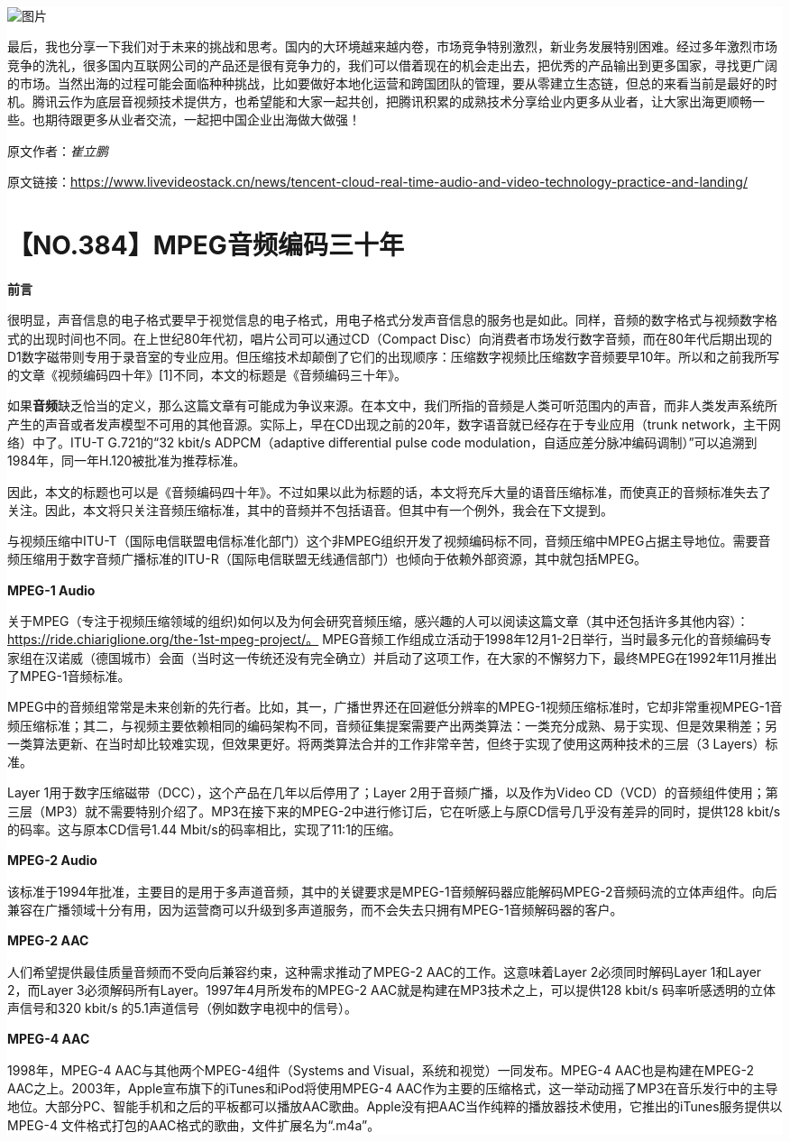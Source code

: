 ![图片](https://oscimg.oschina.net/oscnet/up-f780e970f409e9886549da7996b2a84ba47.png)

最后，我也分享一下我们对于未来的挑战和思考。国内的大环境越来越内卷，市场竞争特别激烈，新业务发展特别困难。经过多年激烈市场竞争的洗礼，很多国内互联网公司的产品还是很有竞争力的，我们可以借着现在的机会走出去，把优秀的产品输出到更多国家，寻找更广阔的市场。当然出海的过程可能会面临种种挑战，比如要做好本地化运营和跨国团队的管理，要从零建立生态链，但总的来看当前是最好的时机。腾讯云作为底层音视频技术提供方，也希望能和大家一起共创，把腾讯积累的成熟技术分享给业内更多从业者，让大家出海更顺畅一些。也期待跟更多从业者交流，一起把中国企业出海做大做强！

原文作者：*崔立鹏*

原文链接：https://www.livevideostack.cn/news/tencent-cloud-real-time-audio-and-video-technology-practice-and-landing/



# 【NO.384】MPEG音频编码三十年

**前言**

很明显，声音信息的电子格式要早于视觉信息的电子格式，用电子格式分发声音信息的服务也是如此。同样，音频的数字格式与视频数字格式的出现时间也不同。在上世纪80年代初，唱片公司可以通过CD（Compact Disc）向消费者市场发行数字音频，而在80年代后期出现的D1数字磁带则专用于录音室的专业应用。但压缩技术却颠倒了它们的出现顺序：压缩数字视频比压缩数字音频要早10年。所以和之前我所写的文章《视频编码四十年》[1]不同，本文的标题是《音频编码三十年》。

如果**音频**缺乏恰当的定义，那么这篇文章有可能成为争议来源。在本文中，我们所指的音频是人类可听范围内的声音，而非人类发声系统所产生的声音或者发声模型不可用的其他音源。实际上，早在CD出现之前的20年，数字语音就已经存在于专业应用（trunk network，主干网络）中了。ITU-T G.721的“32 kbit/s ADPCM（adaptive differential pulse code modulation，自适应差分脉冲编码调制）”可以追溯到1984年，同一年H.120被批准为推荐标准。

因此，本文的标题也可以是《音频编码四十年》。不过如果以此为标题的话，本文将充斥大量的语音压缩标准，而使真正的音频标准失去了关注。因此，本文将只关注音频压缩标准，其中的音频并不包括语音。但其中有一个例外，我会在下文提到。

与视频压缩中ITU-T（国际电信联盟电信标准化部门）这个非MPEG组织开发了视频编码标不同，音频压缩中MPEG占据主导地位。需要音频压缩用于数字音频广播标准的ITU-R（国际电信联盟无线通信部门）也倾向于依赖外部资源，其中就包括MPEG。

**MPEG-1 Audio**

关于MPEG（专注于视频压缩领域的组织)如何以及为何会研究音频压缩，感兴趣的人可以阅读这篇文章（其中还包括许多其他内容）：https://ride.chiariglione.org/the-1st-mpeg-project/。 MPEG音频工作组成立活动于1998年12月1-2日举行，当时最多元化的音频编码专家组在汉诺威（德国城市）会面（当时这一传统还没有完全确立）并启动了这项工作，在大家的不懈努力下，最终MPEG在1992年11月推出了MPEG-1音频标准。

MPEG中的音频组常常是未来创新的先行者。比如，其一，广播世界还在回避低分辨率的MPEG-1视频压缩标准时，它却非常重视MPEG-1音频压缩标准；其二，与视频主要依赖相同的编码架构不同，音频征集提案需要产出两类算法：一类充分成熟、易于实现、但是效果稍差；另一类算法更新、在当时却比较难实现，但效果更好。将两类算法合并的工作非常辛苦，但终于实现了使用这两种技术的三层（3 Layers）标准。

Layer 1用于数字压缩磁带（DCC），这个产品在几年以后停用了；Layer 2用于音频广播，以及作为Video CD（VCD）的音频组件使用；第三层（MP3）就不需要特别介绍了。MP3在接下来的MPEG-2中进行修订后，它在听感上与原CD信号几乎没有差异的同时，提供128 kbit/s的码率。这与原本CD信号1.44 Mbit/s的码率相比，实现了11:1的压缩。

**MPEG-2 Audio**

该标准于1994年批准，主要目的是用于多声道音频，其中的关键要求是MPEG-1音频解码器应能解码MPEG-2音频码流的立体声组件。向后兼容在广播领域十分有用，因为运营商可以升级到多声道服务，而不会失去只拥有MPEG-1音频解码器的客户。

**MPEG-2 AAC**

人们希望提供最佳质量音频而不受向后兼容约束，这种需求推动了MPEG-2 AAC的工作。这意味着Layer 2必须同时解码Layer 1和Layer 2，而Layer 3必须解码所有Layer。1997年4月所发布的MPEG-2 AAC就是构建在MP3技术之上，可以提供128 kbit/s 码率听感透明的立体声信号和320 kbit/s 的5.1声道信号（例如数字电视中的信号）。

**MPEG-4 AAC**

1998年，MPEG-4 AAC与其他两个MPEG-4组件（Systems and Visual，系统和视觉）一同发布。MPEG-4 AAC也是构建在MPEG-2 AAC之上。2003年，Apple宣布旗下的iTunes和iPod将使用MPEG-4 AAC作为主要的压缩格式，这一举动动摇了MP3在音乐发行中的主导地位。大部分PC、智能手机和之后的平板都可以播放AAC歌曲。Apple没有把AAC当作纯粹的播放器技术使用，它推出的iTunes服务提供以MPEG-4 文件格式打包的AAC格式的歌曲，文件扩展名为“.m4a”。
